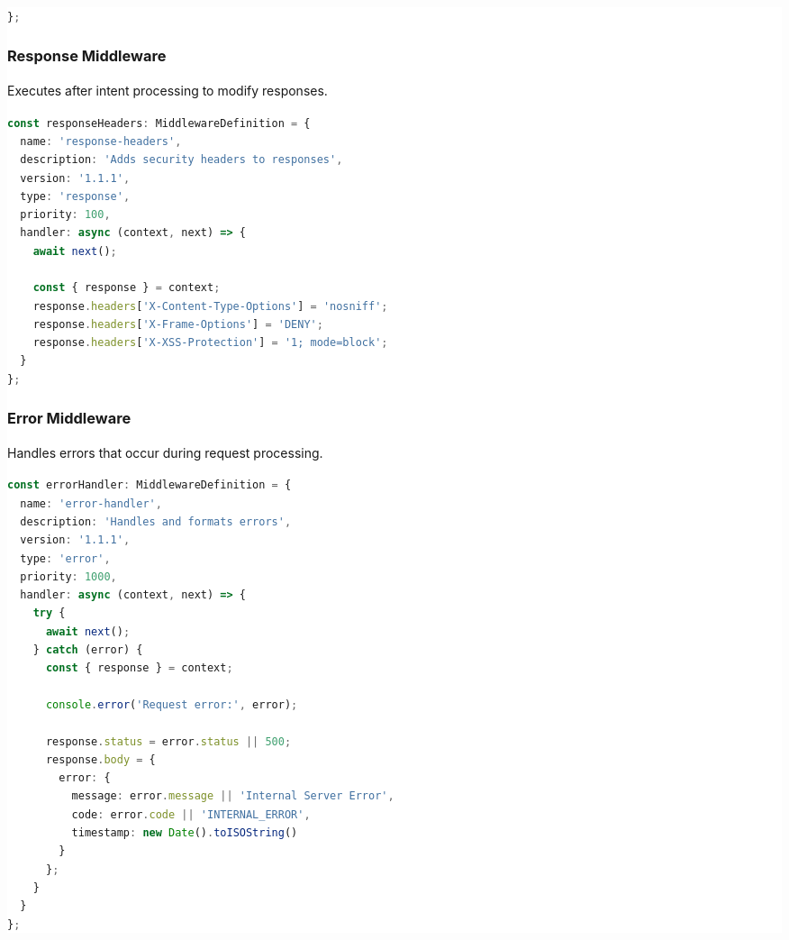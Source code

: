 ```typescript
};
```

### Response Middleware

Executes after intent processing to modify responses.

```typescript
const responseHeaders: MiddlewareDefinition = {
  name: 'response-headers',
  description: 'Adds security headers to responses',
  version: '1.1.1',
  type: 'response',
  priority: 100,
  handler: async (context, next) => {
    await next();
    
    const { response } = context;
    response.headers['X-Content-Type-Options'] = 'nosniff';
    response.headers['X-Frame-Options'] = 'DENY';
    response.headers['X-XSS-Protection'] = '1; mode=block';
  }
};
```

### Error Middleware

Handles errors that occur during request processing.

```typescript
const errorHandler: MiddlewareDefinition = {
  name: 'error-handler',
  description: 'Handles and formats errors',
  version: '1.1.1',
  type: 'error',
  priority: 1000,
  handler: async (context, next) => {
    try {
      await next();
    } catch (error) {
      const { response } = context;
      
      console.error('Request error:', error);
      
      response.status = error.status || 500;
      response.body = {
        error: {
          message: error.message || 'Internal Server Error',
          code: error.code || 'INTERNAL_ERROR',
          timestamp: new Date().toISOString()
        }
      };
    }
  }
};
```
